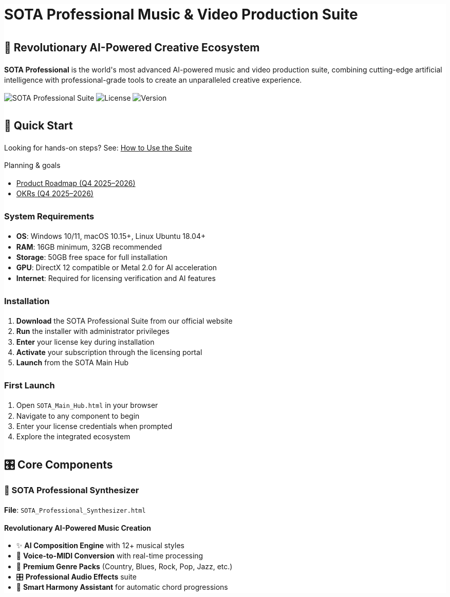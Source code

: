 # SOTA Professional Music & Video Production Suite

## 🎵 Revolutionary AI-Powered Creative Ecosystem

**SOTA Professional** is the world's most advanced AI-powered music and video production suite, combining cutting-edge artificial intelligence with professional-grade tools to create an unparalleled creative experience.

![SOTA Professional Suite](https://img.shields.io/badge/SOTA-Professional%20Suite-gold?style=for-the-badge&logo=music)
![License](https://img.shields.io/badge/License-Commercial-red?style=for-the-badge)
![Version](https://img.shields.io/badge/Version-1.0.0-blue?style=for-the-badge)

## 🚀 Quick Start

Looking for hands-on steps? See: [How to Use the Suite](./HOW_TO_USE.md)

Planning & goals
- [Product Roadmap (Q4 2025–2026)](./ROADMAP.md)
- [OKRs (Q4 2025–2026)](./OKRS.md)

### System Requirements
- **OS**: Windows 10/11, macOS 10.15+, Linux Ubuntu 18.04+
- **RAM**: 16GB minimum, 32GB recommended
- **Storage**: 50GB free space for full installation
- **GPU**: DirectX 12 compatible or Metal 2.0 for AI acceleration
- **Internet**: Required for licensing verification and AI features

### Installation
1. **Download** the SOTA Professional Suite from our official website
2. **Run** the installer with administrator privileges
3. **Enter** your license key during installation
4. **Activate** your subscription through the licensing portal
5. **Launch** from the SOTA Main Hub

### First Launch
1. Open `SOTA_Main_Hub.html` in your browser
2. Navigate to any component to begin
3. Enter your license credentials when prompted
4. Explore the integrated ecosystem

## 🎛️ Core Components

### 🎹 SOTA Professional Synthesizer
**File**: `SOTA_Professional_Synthesizer.html`

**Revolutionary AI-Powered Music Creation**
- ✨ **AI Composition Engine** with 12+ musical styles
- 🎤 **Voice-to-MIDI Conversion** with real-time processing
- 🎵 **Premium Genre Packs** (Country, Blues, Rock, Pop, Jazz, etc.)
- 🎛️ **Professional Audio Effects** suite
- 🧠 **Smart Harmony Assistant** for automatic chord progressions
